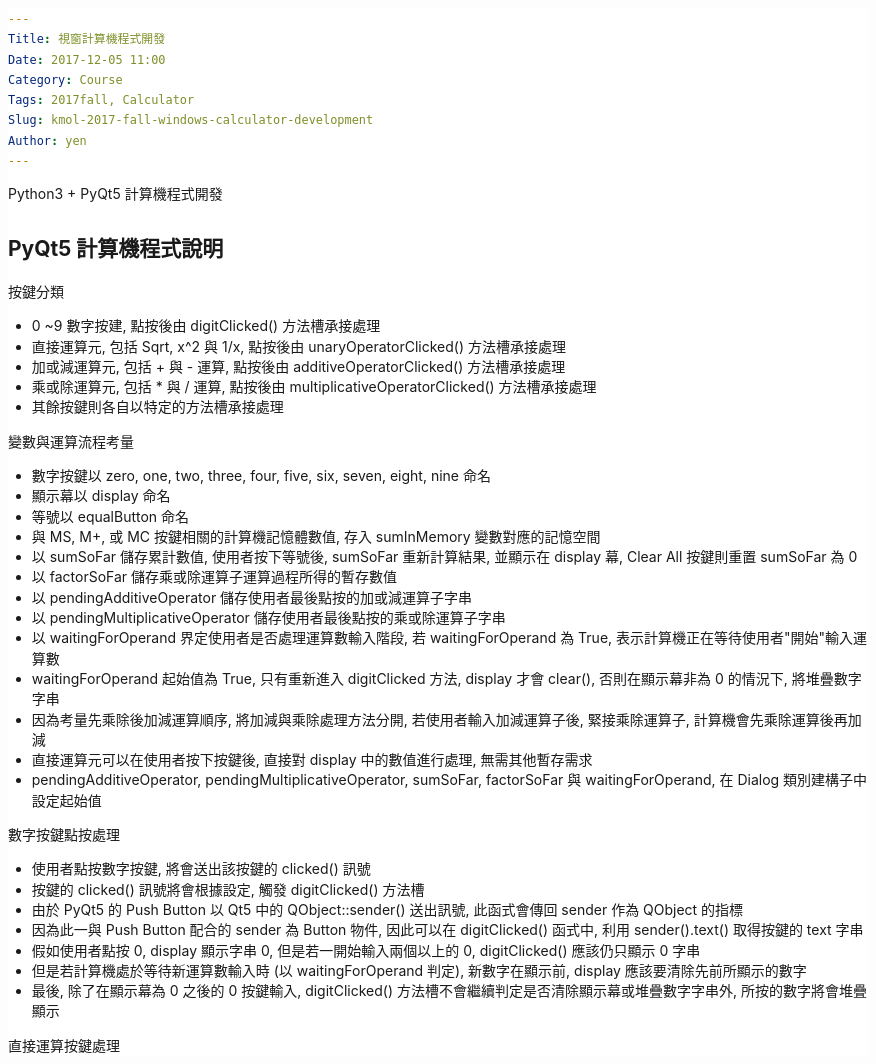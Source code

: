 ```yaml
---
Title: 視窗計算機程式開發
Date: 2017-12-05 11:00
Category: Course
Tags: 2017fall, Calculator
Slug: kmol-2017-fall-windows-calculator-development
Author: yen
---
```


Python3 + PyQt5 計算機程式開發



PyQt5 計算機程式說明
---

按鍵分類

  *  0 ~9 數字按建, 點按後由 digitClicked() 方法槽承接處理
  *  直接運算元, 包括 Sqrt, x^2 與 1/x, 點按後由 unaryOperatorClicked() 方法槽承接處理
  *  加或減運算元, 包括 + 與 - 運算, 點按後由 additiveOperatorClicked() 方法槽承接處理
  *  乘或除運算元, 包括 * 與 / 運算, 點按後由 multiplicativeOperatorClicked() 方法槽承接處理
  * 其餘按鍵則各自以特定的方法槽承接處理

變數與運算流程考量
 
  *  數字按鍵以 zero, one, two, three, four, five, six, seven, eight, nine 命名
  *  顯示幕以 display 命名
  *  等號以 equalButton 命名
  *  與 MS, M+, 或 MC 按鍵相關的計算機記憶體數值, 存入 sumInMemory 變數對應的記憶空間 
  *  以 sumSoFar 儲存累計數值, 使用者按下等號後, sumSoFar 重新計算結果, 並顯示在 display 幕, Clear All 按鍵則重置 sumSoFar 為 0
  *  以 factorSoFar 儲存乘或除運算子運算過程所得的暫存數值
  *  以 pendingAdditiveOperator 儲存使用者最後點按的加或減運算子字串
  *  以 pendingMultiplicativeOperator 儲存使用者最後點按的乘或除運算子字串
  *  以 waitingForOperand 界定使用者是否處理運算數輸入階段, 若 waitingForOperand 為 True, 表示計算機正在等待使用者"開始"輸入運算數
  *  waitingForOperand 起始值為 True, 只有重新進入 digitClicked 方法, display 才會 clear(), 否則在顯示幕非為 0 的情況下, 將堆疊數字字串
  *  因為考量先乘除後加減運算順序, 將加減與乘除處理方法分開, 若使用者輸入加減運算子後, 緊接乘除運算子, 計算機會先乘除運算後再加減
  *  直接運算元可以在使用者按下按鍵後, 直接對 display 中的數值進行處理, 無需其他暫存需求
  *  pendingAdditiveOperator, pendingMultiplicativeOperator, sumSoFar, factorSoFar 與 waitingForOperand, 在 Dialog 類別建構子中設定起始值
  
數字按鍵點按處理

  *  使用者點按數字按鍵, 將會送出該按鍵的 clicked() 訊號
  *  按鍵的 clicked() 訊號將會根據設定, 觸發 digitClicked() 方法槽
  *  由於 PyQt5 的 Push Button 以 Qt5 中的 QObject::sender() 送出訊號, 此函式會傳回 sender 作為 QObject 的指標
  *  因為此一與 Push Button 配合的 sender 為 Button 物件, 因此可以在 digitClicked() 函式中, 利用 sender().text() 取得按鍵的 text 字串
  *  假如使用者點按 0, display 顯示字串 0, 但是若一開始輸入兩個以上的 0, digitClicked() 應該仍只顯示 0 字串
  *  但是若計算機處於等待新運算數輸入時 (以 waitingForOperand 判定), 新數字在顯示前, display 應該要清除先前所顯示的數字
  *  最後, 除了在顯示幕為 0 之後的 0 按鍵輸入, digitClicked() 方法槽不會繼續判定是否清除顯示幕或堆疊數字字串外, 所按的數字將會堆疊顯示

直接運算按鍵處理
